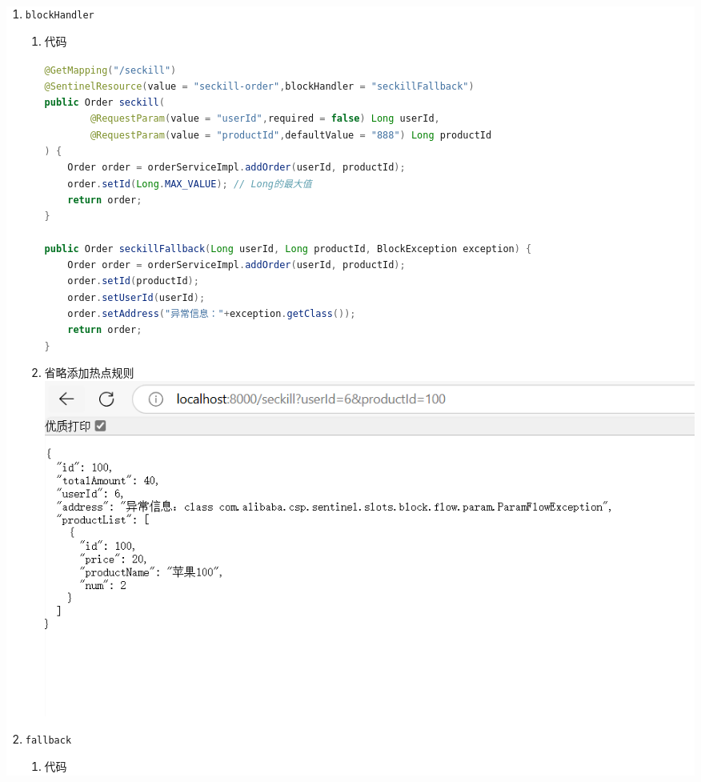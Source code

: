 1. `blockHandler`

   1. 代码

      ```java
      @GetMapping("/seckill")
      @SentinelResource(value = "seckill-order",blockHandler = "seckillFallback")
      public Order seckill(
              @RequestParam(value = "userId",required = false) Long userId,
              @RequestParam(value = "productId",defaultValue = "888") Long productId
      ) {
          Order order = orderServiceImpl.addOrder(userId, productId);
          order.setId(Long.MAX_VALUE); // Long的最大值
          return order;
      }
      
      public Order seckillFallback(Long userId, Long productId, BlockException exception) {
          Order order = orderServiceImpl.addOrder(userId, productId);
          order.setId(productId);
          order.setUserId(userId);
          order.setAddress("异常信息："+exception.getClass());
          return order;
      }
      ```

   2. 省略添加热点规则
      ![](/alibabaImage/image-20250330173625241.png)

2. `fallback`

   1. 代码
